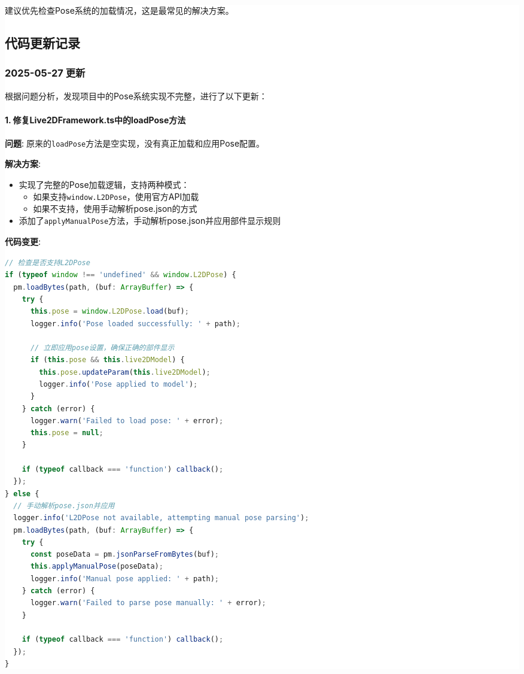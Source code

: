 建议优先检查Pose系统的加载情况，这是最常见的解决方案。

## 代码更新记录

### 2025-05-27 更新

根据问题分析，发现项目中的Pose系统实现不完整，进行了以下更新：

#### 1. 修复Live2DFramework.ts中的loadPose方法

**问题**: 原来的`loadPose`方法是空实现，没有真正加载和应用Pose配置。

**解决方案**: 
- 实现了完整的Pose加载逻辑，支持两种模式：
  - 如果支持`window.L2DPose`，使用官方API加载
  - 如果不支持，使用手动解析pose.json的方式
- 添加了`applyManualPose`方法，手动解析pose.json并应用部件显示规则

**代码变更**:
```typescript
// 检查是否支持L2DPose
if (typeof window !== 'undefined' && window.L2DPose) {
  pm.loadBytes(path, (buf: ArrayBuffer) => {
    try {
      this.pose = window.L2DPose.load(buf);
      logger.info('Pose loaded successfully: ' + path);
      
      // 立即应用pose设置，确保正确的部件显示
      if (this.pose && this.live2DModel) {
        this.pose.updateParam(this.live2DModel);
        logger.info('Pose applied to model');
      }
    } catch (error) {
      logger.warn('Failed to load pose: ' + error);
      this.pose = null;
    }
    
    if (typeof callback === 'function') callback();
  });
} else {
  // 手动解析pose.json并应用
  logger.info('L2DPose not available, attempting manual pose parsing');
  pm.loadBytes(path, (buf: ArrayBuffer) => {
    try {
      const poseData = pm.jsonParseFromBytes(buf);
      this.applyManualPose(poseData);
      logger.info('Manual pose applied: ' + path);
    } catch (error) {
      logger.warn('Failed to parse pose manually: ' + error);
    }
    
    if (typeof callback === 'function') callback();
  });
}
```
